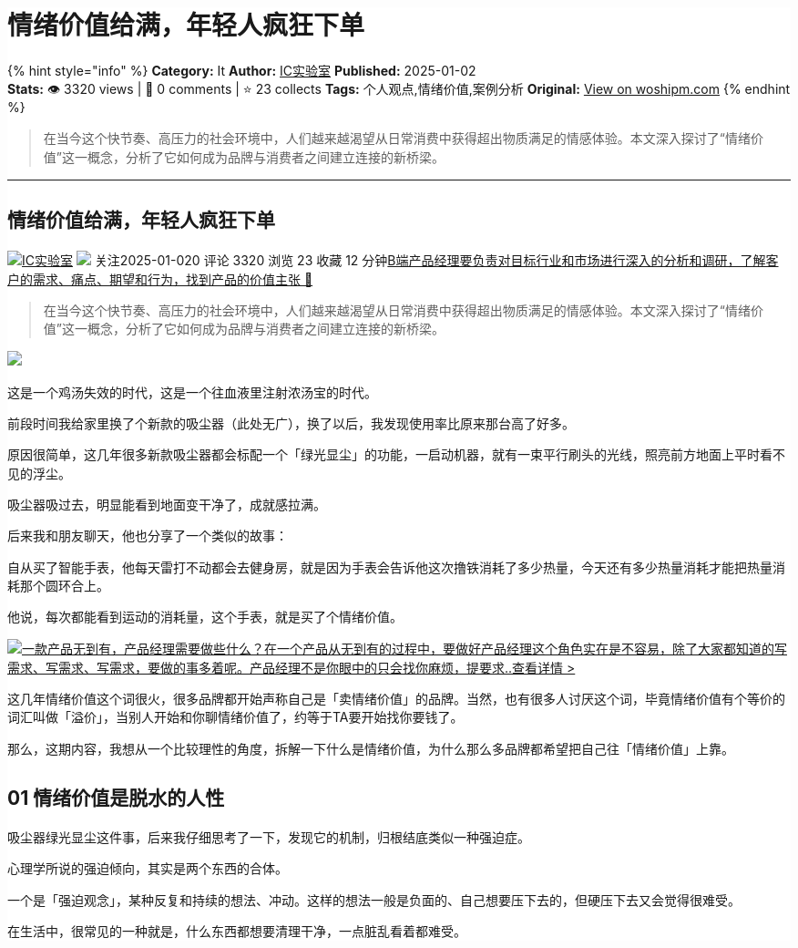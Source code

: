 # 情绪价值给满，年轻人疯狂下单
{% hint style="info" %}
**Category:** It
**Author:** [IC实验室](https://www.woshipm.com/u/1499661)
**Published:** 2025-01-02  
**Stats:** 👁️ 3320 views | 💬 0 comments | ⭐ 23 collects
**Tags:** 个人观点,情绪价值,案例分析
**Original:** [View on woshipm.com](https://www.woshipm.com/it/6166046.html)
{% endhint %}
> 在当今这个快节奏、高压力的社会环境中，人们越来越渴望从日常消费中获得超出物质满足的情感体验。本文深入探讨了“情绪价值”这一概念，分析了它如何成为品牌与消费者之间建立连接的新桥梁。

---

## 情绪价值给满，年轻人疯狂下单

[![](https://static.woshipm.com/view/woshipm_api_def_20230221200001_4720.png?imageView2/1/w/72/h/72/q/100)](https://www.woshipm.com/u/1499661)[IC实验室](https://www.woshipm.com/u/1499661) ![](https://static.woshipm.com/tag/1101_1@2x.png) 关注2025-01-020 评论 3320 浏览 23 收藏 12 分钟[B端产品经理要负责对目标行业和市场进行深入的分析和调研，了解客户的需求、痛点、期望和行为，找到产品的价值主张 🔗](https://ke.qidianla.com/courses/bcpm)

> 在当今这个快节奏、高压力的社会环境中，人们越来越渴望从日常消费中获得超出物质满足的情感体验。本文深入探讨了“情绪价值”这一概念，分析了它如何成为品牌与消费者之间建立连接的新桥梁。

![](https://image.woshipm.com/2024/10/30/6d4d585c-9690-11ef-b0a5-00163e142b65.png)

这是一个鸡汤失效的时代，这是一个往血液里注射浓汤宝的时代。

前段时间我给家里换了个新款的吸尘器（此处无广），换了以后，我发现使用率比原来那台高了好多。

原因很简单，这几年很多新款吸尘器都会标配一个「绿光显尘」的功能，一启动机器，就有一束平行刷头的光线，照亮前方地面上平时看不见的浮尘。

吸尘器吸过去，明显能看到地面变干净了，成就感拉满。

后来我和朋友聊天，他也分享了一个类似的故事：

自从买了智能手表，他每天雷打不动都会去健身房，就是因为手表会告诉他这次撸铁消耗了多少热量，今天还有多少热量消耗才能把热量消耗那个圆环合上。

他说，每次都能看到运动的消耗量，这个手表，就是买了个情绪价值。

[![](https://image.woshipm.com/2023/08/02/58dc678c-30e3-11ee-88e7-00163e0b5ff3.png)一款产品无到有，产品经理需要做些什么？在一个产品从无到有的过程中，要做好产品经理这个角色实在是不容易，除了大家都知道的写需求、写需求、写需求，要做的事多着呢。产品经理不是你眼中的只会找你麻烦，提要求..查看详情 >](https://ke.qidianla.com/courses/bcpm)

这几年情绪价值这个词很火，很多品牌都开始声称自己是「卖情绪价值」的品牌。当然，也有很多人讨厌这个词，毕竟情绪价值有个等价的词汇叫做「溢价」，当别人开始和你聊情绪价值了，约等于TA要开始找你要钱了。

那么，这期内容，我想从一个比较理性的角度，拆解一下什么是情绪价值，为什么那么多品牌都希望把自己往「情绪价值」上靠。

## 01 情绪价值是脱水的人性

吸尘器绿光显尘这件事，后来我仔细思考了一下，发现它的机制，归根结底类似一种强迫症。

心理学所说的强迫倾向，其实是两个东西的合体。

一个是「强迫观念」，某种反复和持续的想法、冲动。这样的想法一般是负面的、自己想要压下去的，但硬压下去又会觉得很难受。

在生活中，很常见的一种就是，什么东西都想要清理干净，一点脏乱看着都难受。
